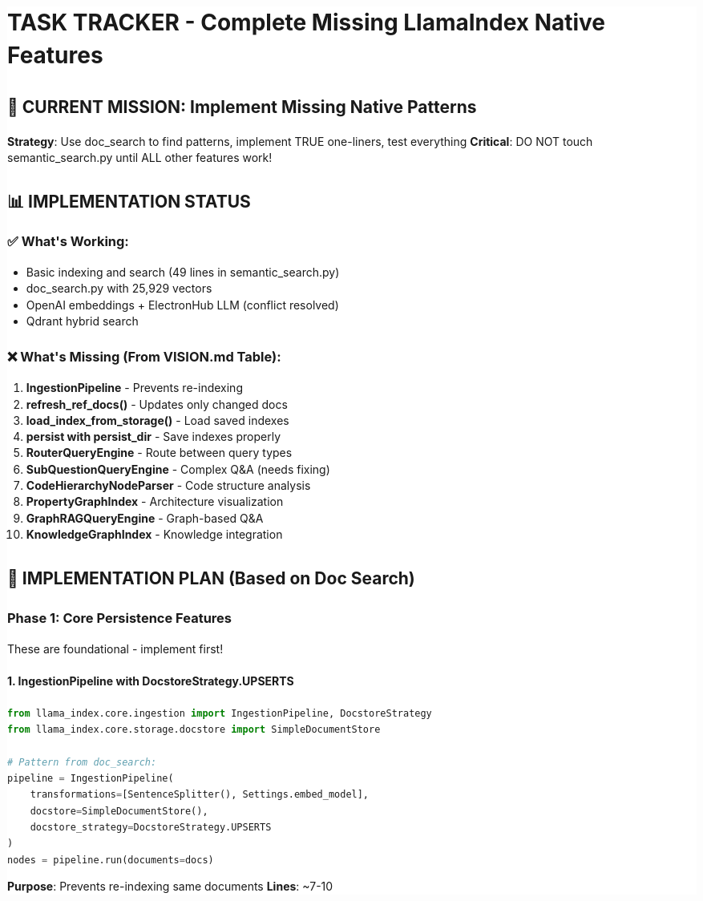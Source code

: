 # TASK TRACKER - Complete Missing LlamaIndex Native Features

## 🎯 CURRENT MISSION: Implement Missing Native Patterns
**Strategy**: Use doc_search to find patterns, implement TRUE one-liners, test everything
**Critical**: DO NOT touch semantic_search.py until ALL other features work!

## 📊 IMPLEMENTATION STATUS

### ✅ What's Working:
- Basic indexing and search (49 lines in semantic_search.py)
- doc_search.py with 25,929 vectors
- OpenAI embeddings + ElectronHub LLM (conflict resolved)
- Qdrant hybrid search

### ❌ What's Missing (From VISION.md Table):
1. **IngestionPipeline** - Prevents re-indexing
2. **refresh_ref_docs()** - Updates only changed docs
3. **load_index_from_storage()** - Load saved indexes
4. **persist with persist_dir** - Save indexes properly
5. **RouterQueryEngine** - Route between query types
6. **SubQuestionQueryEngine** - Complex Q&A (needs fixing)
7. **CodeHierarchyNodeParser** - Code structure analysis
8. **PropertyGraphIndex** - Architecture visualization
9. **GraphRAGQueryEngine** - Graph-based Q&A
10. **KnowledgeGraphIndex** - Knowledge integration

## 📝 IMPLEMENTATION PLAN (Based on Doc Search)

### Phase 1: Core Persistence Features
These are foundational - implement first!

#### 1. IngestionPipeline with DocstoreStrategy.UPSERTS
```python
from llama_index.core.ingestion import IngestionPipeline, DocstoreStrategy
from llama_index.core.storage.docstore import SimpleDocumentStore

# Pattern from doc_search:
pipeline = IngestionPipeline(
    transformations=[SentenceSplitter(), Settings.embed_model],
    docstore=SimpleDocumentStore(),
    docstore_strategy=DocstoreStrategy.UPSERTS
)
nodes = pipeline.run(documents=docs)
```
**Purpose**: Prevents re-indexing same documents
**Lines**: ~7-10
